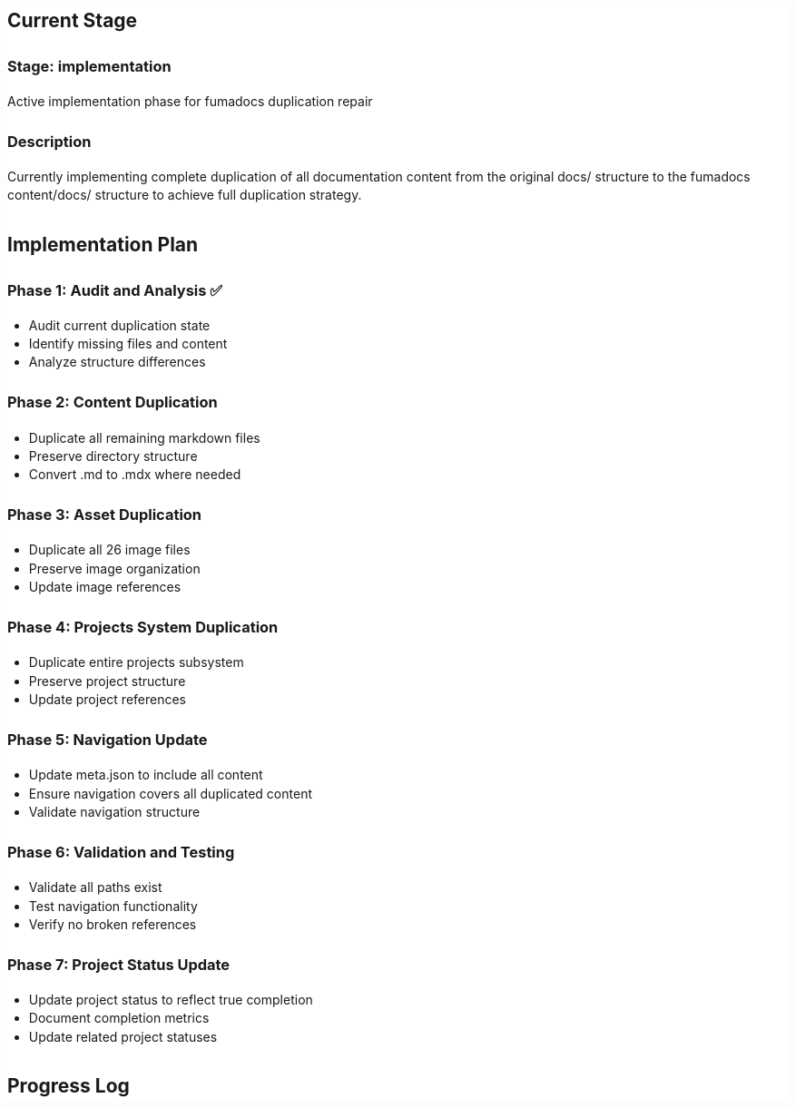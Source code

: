 ## Current Stage

### Stage: implementation
Active implementation phase for fumadocs duplication repair

### Description
Currently implementing complete duplication of all documentation content from the original docs/ structure to the fumadocs content/docs/ structure to achieve full duplication strategy.

## Implementation Plan

### Phase 1: Audit and Analysis ✅
- Audit current duplication state
- Identify missing files and content
- Analyze structure differences

### Phase 2: Content Duplication
- Duplicate all remaining markdown files
- Preserve directory structure
- Convert .md to .mdx where needed

### Phase 3: Asset Duplication
- Duplicate all 26 image files
- Preserve image organization
- Update image references

### Phase 4: Projects System Duplication
- Duplicate entire projects subsystem
- Preserve project structure
- Update project references

### Phase 5: Navigation Update
- Update meta.json to include all content
- Ensure navigation covers all duplicated content
- Validate navigation structure

### Phase 6: Validation and Testing
- Validate all paths exist
- Test navigation functionality
- Verify no broken references

### Phase 7: Project Status Update
- Update project status to reflect true completion
- Document completion metrics
- Update related project statuses

## Progress Log
